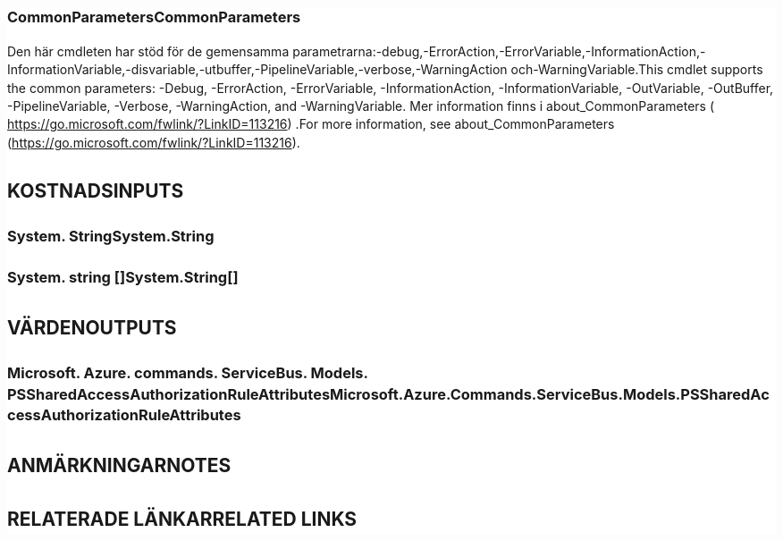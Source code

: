 ### <span data-ttu-id="53b77-137">CommonParameters</span><span class="sxs-lookup"><span data-stu-id="53b77-137">CommonParameters</span></span>
<span data-ttu-id="53b77-138">Den här cmdleten har stöd för de gemensamma parametrarna:-debug,-ErrorAction,-ErrorVariable,-InformationAction,-InformationVariable,-disvariable,-utbuffer,-PipelineVariable,-verbose,-WarningAction och-WarningVariable.</span><span class="sxs-lookup"><span data-stu-id="53b77-138">This cmdlet supports the common parameters: -Debug, -ErrorAction, -ErrorVariable, -InformationAction, -InformationVariable, -OutVariable, -OutBuffer, -PipelineVariable, -Verbose, -WarningAction, and -WarningVariable.</span></span> <span data-ttu-id="53b77-139">Mer information finns i about_CommonParameters ( https://go.microsoft.com/fwlink/?LinkID=113216) .</span><span class="sxs-lookup"><span data-stu-id="53b77-139">For more information, see about_CommonParameters (https://go.microsoft.com/fwlink/?LinkID=113216).</span></span>

## <span data-ttu-id="53b77-140">KOSTNADS</span><span class="sxs-lookup"><span data-stu-id="53b77-140">INPUTS</span></span>

### <span data-ttu-id="53b77-141">System. String</span><span class="sxs-lookup"><span data-stu-id="53b77-141">System.String</span></span>

### <span data-ttu-id="53b77-142">System. string []</span><span class="sxs-lookup"><span data-stu-id="53b77-142">System.String[]</span></span>

## <span data-ttu-id="53b77-143">VÄRDEN</span><span class="sxs-lookup"><span data-stu-id="53b77-143">OUTPUTS</span></span>

### <span data-ttu-id="53b77-144">Microsoft. Azure. commands. ServiceBus. Models. PSSharedAccessAuthorizationRuleAttributes</span><span class="sxs-lookup"><span data-stu-id="53b77-144">Microsoft.Azure.Commands.ServiceBus.Models.PSSharedAccessAuthorizationRuleAttributes</span></span>

## <span data-ttu-id="53b77-145">ANMÄRKNINGAR</span><span class="sxs-lookup"><span data-stu-id="53b77-145">NOTES</span></span>

## <span data-ttu-id="53b77-146">RELATERADE LÄNKAR</span><span class="sxs-lookup"><span data-stu-id="53b77-146">RELATED LINKS</span></span>
